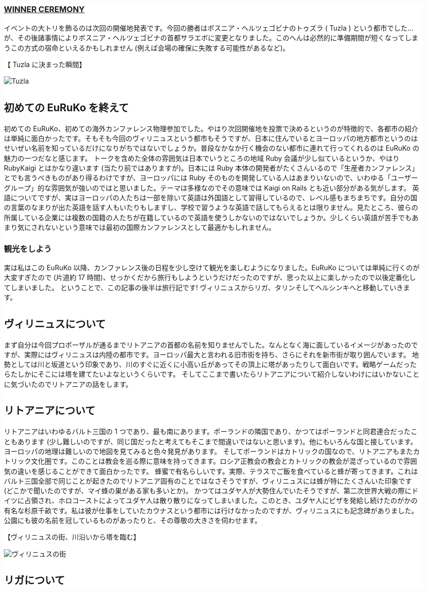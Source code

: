 ### [WINNER CEREMONY](https://youtu.be/IlaLqll1rZA)

イベントの大トリを飾るのは次回の開催地発表です。今回の勝者はボスニア・ヘルツェゴビナのトゥズラ ( Tuzla ) という都市でした...が、その後諸事情によりボスニア・ヘルツェゴビナの首都サラエボに変更となりました。このへんは必然的に準備期間が短くなってしまうこの方式の宿命といえるかもしれません (例えば会場の確保に失敗する可能性があるなど)。

【 Tuzla に決まった瞬間】

![Tuzla](../../images/0064-euruko-2023-report/euruko-2023-02.webp)

## 初めての EuRuKo を終えて

初めての EuRuKo、初めての海外カンファレンス物理参加でした。やはり次回開催地を投票で決めるというのが特徴的で、各都市の紹介は単純に面白かったです。そもそも今回のヴィリニュスという都市もそうですが、日本に住んでいるとヨーロッパの地方都市というのはせいぜい名前を知っているだけになりがちではないでしょうか。普段なかなか行く機会のない都市に連れて行ってくれるのは EuRuKo の魅力の一つだなと感じます。
トークを含めた全体の雰囲気は日本でいうところの地域 Ruby 会議が少し似ているというか、やはり RubyKaigi とはかなり違います (当たり前ではありますが)。日本には Ruby 本体の開発者がたくさんいるので「生産者カンファレンス」とでも言うべきものがあり得るわけですが、ヨーロッパには Ruby そのものを開発している人はあまりいないので、いわゆる「ユーザーグループ」的な雰囲気が強いのではと思いました。テーマは多様なのでその意味では Kaigi on Rails とも近い部分がある気がします。
英語についてですが、実はヨーロッパの人たちは一部を除いて英語は外国語として習得しているので、レベル感もまちまちです。自分の国の言葉のなまりが出た英語を話す人もいたりもしますし、学校で習うような英語で話してもらえるとは限りません。見たところ、彼らの所属している企業には複数の国籍の人たちが在籍しているので英語を使うしかないのではないでしょうか。少しくらい英語が苦手でもあまり気にされないという意味では最初の国際カンファレンスとして最適かもしれません。

### 観光をしよう

実は私はこの EuRuKo 以降、カンファレンス後の日程を少し空けて観光を楽しむようになりました。EuRuKo については単純に行くのが大変すぎたので (片道約 17 時間)、せっかくだから旅行もしようというだけだったのですが、思った以上に楽しかったので以後定番化してしまいました。
ということで、この記事の後半は旅行記です! ヴィリニュスからリガ、タリンそしてヘルシンキへと移動していきます。

## ヴィリニュスについて

まず自分は今回プロポーザルが通るまでリトアニアの首都の名前を知りませんでした。なんとなく海に面しているイメージがあったのですが、実際にはヴィリニュスは内陸の都市です。ヨーロッパ最大と言われる旧市街を持ち、さらにそれを新市街が取り囲んでいます。
地勢としては川と坂道という印象であり、川のすぐに近くに小高い丘があってその頂上に塔があったりして面白いです。戦略ゲームだったらたしかにそこには塔を建てたいよなというくらいです。
そしてここまで書いたらリトアニアについて紹介しないわけにはいかないことに気づいたのでリトアニアの話をします。

## リトアニアについて

リトアニアはいわゆるバルト三国の 1 つであり、最も南にあります。ポーランドの隣国であり、かつてはポーランドと同君連合だったこともあります (少し難しいのですが、同じ国だったと考えてもそこまで間違いではないと思います)。他にもいろんな国と接しています。ヨーロッパの地理は難しいので地図を見てみると色々発見があります。
そしてポーランドはカトリックの国なので、リトアニアもまたカトリック文化圏です。このことは教会を巡る際に意味を持ってきます。ロシア正教会の教会とカトリックの教会が混ざっているので雰囲気の違いを感じることができて面白かったです。
蜂蜜で有名らしいです。実際、テラスでご飯を食べていると蜂が寄ってきます。これはバルト三国全部で同じことが起きたのでリトアニア固有のことではなさそうですが、ヴィリニュスには蜂が特にたくさんいた印象です (どこかで聞いたのですが、マイ蜂の巣がある家も多いとか)。
かつてはユダヤ人が大勢住んでいたそうですが、第二次世界大戦の際にドイツに占領され、ホロコーストによってユダヤ人は散り散りになってしまいました。このとき、ユダヤ人にビザを発給し続けたのがかの有名な杉原千畝です。私は彼が仕事をしていたカウナスという都市には行けなかったのですが、ヴィリニュスにも記念碑がありました。公園にも彼の名前を冠しているものがあったりと、その尊敬の大きさを伺わせます。

【ヴィリニュスの街、川沿いから塔を臨む】

![ヴィリニュスの街](../../images/0064-euruko-2023-report/euruko-2023-03.webp)

## リガについて
